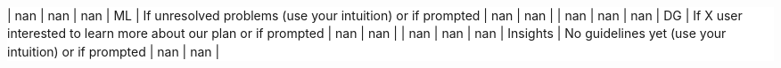 |                     nan | nan                                                                                                                                                                                                                                                      | nan                                                                                                                                                                                                                                                                              | ML                                                                                                                                                                                                                                                                                                                         | If unresolved problems (use your intuition) or if prompted                                                                                                                                                                                                                                                                     | nan                                                                                                                                                                                             | nan                                                                                                                                                                                                                                                                                                                                                                                                                                                                                                                                                          |
|                     nan | nan                                                                                                                                                                                                                                                      | nan                                                                                                                                                                                                                                                                              | DG                                                                                                                                                                                                                                                                                                                         | If X user interested to learn more about our plan or if prompted                                                                                                                                                                                                                                                               | nan                                                                                                                                                                                             | nan                                                                                                                                                                                                                                                                                                                                                                                                                                                                                                                                                          |
|                     nan | nan                                                                                                                                                                                                                                                      | nan                                                                                                                                                                                                                                                                              | Insights                                                                                                                                                                                                                                                                                                                   | No guidelines yet (use your intuition) or if prompted                                                                                                                                                                                                                                                                          | nan                                                                                                                                                                                             | nan                                                                                                                                                                                                                                                                                                                                                                                                                                                                                                                                                          |